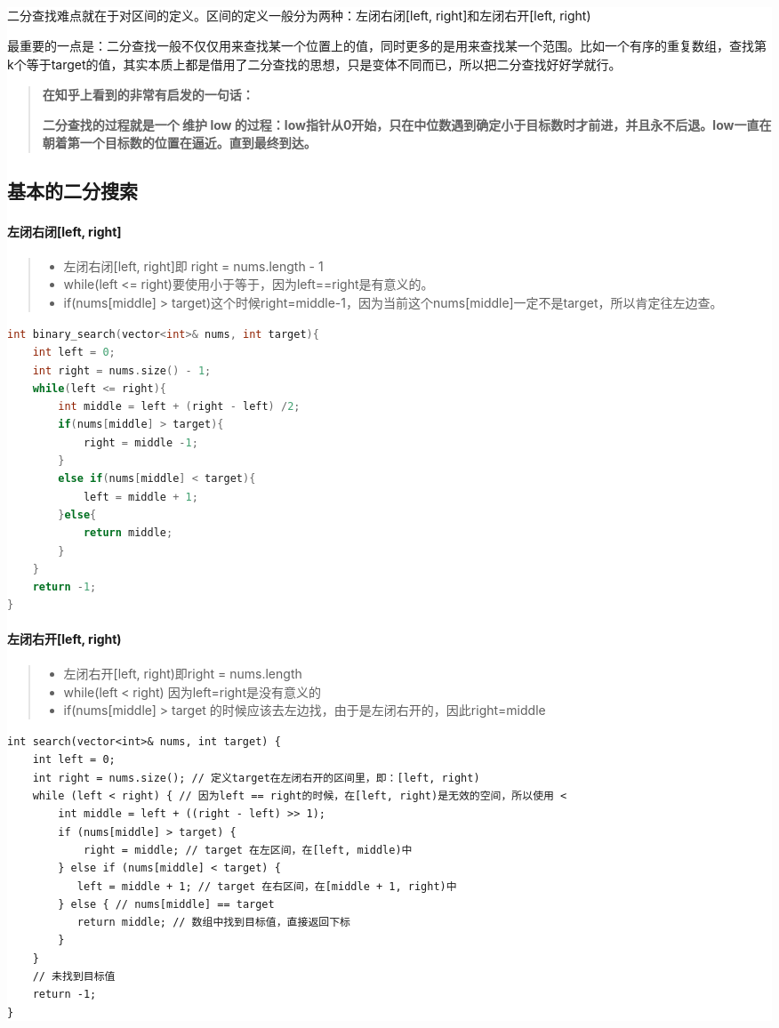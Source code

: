 二分查找难点就在于对区间的定义。区间的定义一般分为两种：左闭右闭[left, right]和左闭右开[left, right)

最重要的一点是：二分查找一般不仅仅用来查找某一个位置上的值，同时更多的是用来查找某一个范围。比如一个有序的重复数组，查找第k个等于target的值，其实本质上都是借用了二分查找的思想，只是变体不同而已，所以把二分查找好好学就行。

> **在知乎上看到的非常有启发的一句话：**
>
> **二分查找的过程就是一个 维护 low 的过程：low指针从0开始，只在中位数遇到确定小于目标数时才前进，并且永不后退。low一直在朝着第一个目标数的位置在逼近。直到最终到达。**

## 基本的二分搜索

#### 左闭右闭[left, right]

> - 左闭右闭[left, right]即 right = nums.length - 1
> - while(left <= right)要使用小于等于，因为left==right是有意义的。
> - if(nums[middle] > target)这个时候right=middle-1，因为当前这个nums[middle]一定不是target，所以肯定往左边查。

```c++
int binary_search(vector<int>& nums, int target){
    int left = 0;
    int right = nums.size() - 1;
    while(left <= right){
        int middle = left + (right - left) /2;
        if(nums[middle] > target){
            right = middle -1;
        }
        else if(nums[middle] < target){
            left = middle + 1;
        }else{
            return middle;
        }
    }
    return -1;
}
```

#### 左闭右开[left, right)

> - 左闭右开[left, right)即right = nums.length
> - while(left < right) 因为left=right是没有意义的
> - if(nums[middle] > target 的时候应该去左边找，由于是左闭右开的，因此right=middle

```
int search(vector<int>& nums, int target) {
    int left = 0;
    int right = nums.size(); // 定义target在左闭右开的区间里，即：[left, right)
    while (left < right) { // 因为left == right的时候，在[left, right)是无效的空间，所以使用 <
        int middle = left + ((right - left) >> 1);
        if (nums[middle] > target) {
            right = middle; // target 在左区间，在[left, middle)中
        } else if (nums[middle] < target) {
           left = middle + 1; // target 在右区间，在[middle + 1, right)中
        } else { // nums[middle] == target
           return middle; // 数组中找到目标值，直接返回下标
        }
    }
    // 未找到目标值
    return -1;
}
```
